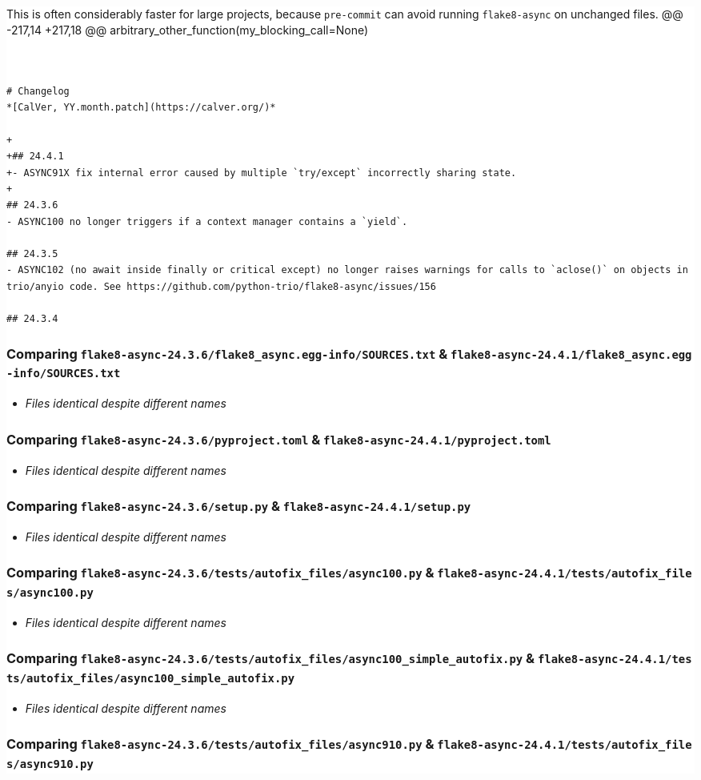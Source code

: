 This is often considerably faster for large projects, because `pre-commit`
 can avoid running `flake8-async` on unchanged files.
@@ -217,14 +217,18 @@
     arbitrary_other_function(my_blocking_call=None)
 ```
 
 
 # Changelog
 *[CalVer, YY.month.patch](https://calver.org/)*
 
+
+## 24.4.1
+- ASYNC91X fix internal error caused by multiple `try/except` incorrectly sharing state.
+
 ## 24.3.6
 - ASYNC100 no longer triggers if a context manager contains a `yield`.
 
 ## 24.3.5
 - ASYNC102 (no await inside finally or critical except) no longer raises warnings for calls to `aclose()` on objects in trio/anyio code. See https://github.com/python-trio/flake8-async/issues/156
 
 ## 24.3.4
```

### Comparing `flake8-async-24.3.6/flake8_async.egg-info/SOURCES.txt` & `flake8-async-24.4.1/flake8_async.egg-info/SOURCES.txt`

 * *Files identical despite different names*

### Comparing `flake8-async-24.3.6/pyproject.toml` & `flake8-async-24.4.1/pyproject.toml`

 * *Files identical despite different names*

### Comparing `flake8-async-24.3.6/setup.py` & `flake8-async-24.4.1/setup.py`

 * *Files identical despite different names*

### Comparing `flake8-async-24.3.6/tests/autofix_files/async100.py` & `flake8-async-24.4.1/tests/autofix_files/async100.py`

 * *Files identical despite different names*

### Comparing `flake8-async-24.3.6/tests/autofix_files/async100_simple_autofix.py` & `flake8-async-24.4.1/tests/autofix_files/async100_simple_autofix.py`

 * *Files identical despite different names*

### Comparing `flake8-async-24.3.6/tests/autofix_files/async910.py` & `flake8-async-24.4.1/tests/autofix_files/async910.py`
